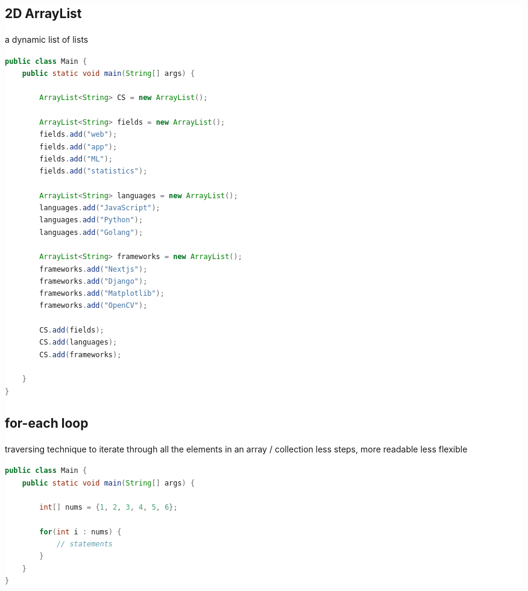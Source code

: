 ## 2D ArrayList

a dynamic list of lists

```java
public class Main {
    public static void main(String[] args) {

        ArrayList<String> CS = new ArrayList();

        ArrayList<String> fields = new ArrayList();
        fields.add("web");
        fields.add("app");
        fields.add("ML");
        fields.add("statistics");

        ArrayList<String> languages = new ArrayList();
        languages.add("JavaScript");
        languages.add("Python");
        languages.add("Golang");

        ArrayList<String> frameworks = new ArrayList();
        frameworks.add("Nextjs");
        frameworks.add("Django");
        frameworks.add("Matplotlib");
        frameworks.add("OpenCV");

        CS.add(fields);
        CS.add(languages);
        CS.add(frameworks);

    }
}

```

## for-each loop

traversing technique to iterate through all the elements in an array / collection
less steps, more readable
less flexible

```java
public class Main {
    public static void main(String[] args) {

        int[] nums = {1, 2, 3, 4, 5, 6};

        for(int i : nums) {
            // statements
        }
    }
}

```
